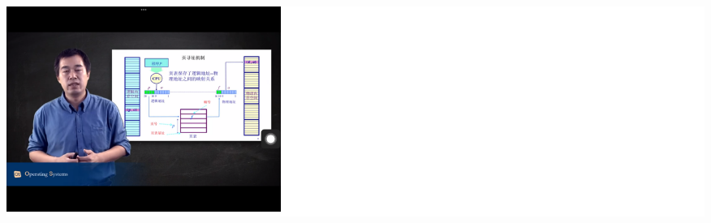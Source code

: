 <img src="计算机操作系统.assets/44d5803f82e501f3cd12742ff917ef1.png" alt="44d5803f82e501f3cd12742ff917ef1" style="zoom:33%;" />
